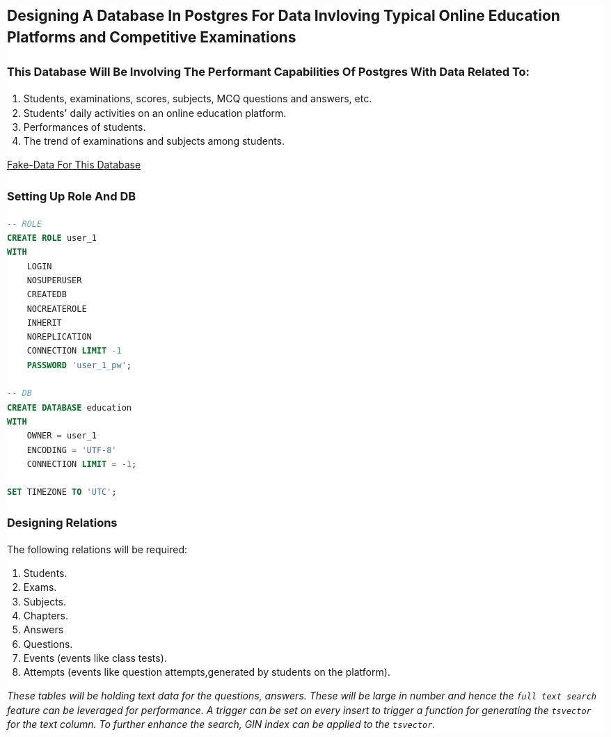 ## Designing A Database In Postgres For Data Invloving Typical Online Education Platforms and Competitive Examinations

### This Database Will Be Involving The Performant Capabilities Of Postgres With Data Related To:
1. Students, examinations, scores, subjects, MCQ questions and answers, etc.
2. Students' daily activities on an online education platform.
3. Performances of students.
4. The trend of examinations and subjects among students.

[Fake-Data For This Database](https://github.com/redb17/python-to-postgres)

### Setting Up Role And DB
```sql
-- ROLE
CREATE ROLE user_1 
WITH 
    LOGIN 
    NOSUPERUSER 
    CREATEDB
    NOCREATEROLE
    INHERIT
    NOREPLICATION
    CONNECTION LIMIT -1 
    PASSWORD 'user_1_pw';

-- DB
CREATE DATABASE education
WITH
    OWNER = user_1 
    ENCODING = 'UTF-8' 
    CONNECTION LIMIT = -1;

SET TIMEZONE TO 'UTC';
```

### Designing Relations
The following relations will be required:
1. Students.
2. Exams.
3. Subjects.
4. Chapters.
5. Answers
6. Questions.
7. Events (events like class tests).
8. Attempts (events like question attempts,generated by students on the platform).

*These tables will be holding text data for the questions, answers. These will be large in number and hence the `full text search` feature can be leveraged for performance. A trigger can be set on every insert to trigger a function for generating the `tsvector` for the text column. To further enhance the search, GIN index can be applied to the `tsvector`.*
